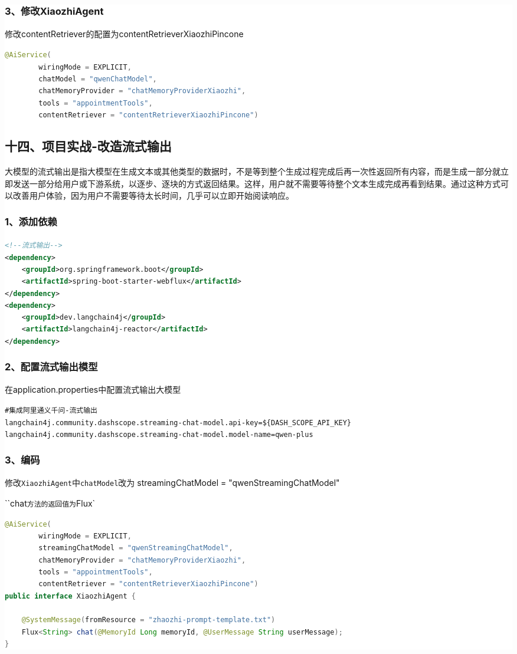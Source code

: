### 3、修改XiaozhiAgent

修改contentRetriever的配置为contentRetrieverXiaozhiPincone

```java
@AiService(
        wiringMode = EXPLICIT,
        chatModel = "qwenChatModel",
        chatMemoryProvider = "chatMemoryProviderXiaozhi",
        tools = "appointmentTools",
        contentRetriever = "contentRetrieverXiaozhiPincone")
```



## 十四、项目实战-改造流式输出

大模型的流式输出是指大模型在生成文本或其他类型的数据时，不是等到整个生成过程完成后再一次性返回所有内容，而是生成一部分就立即发送一部分给用户或下游系统，以逐步、逐块的方式返回结果。这样，用户就不需要等待整个文本生成完成再看到结果。通过这种方式可以改善用户体验，因为用户不需要等待太长时间，几乎可以立即开始阅读响应。

### 1、添加依赖

```xml
<!--流式输出-->
<dependency>
    <groupId>org.springframework.boot</groupId>
    <artifactId>spring-boot-starter-webflux</artifactId>
</dependency>
<dependency>
    <groupId>dev.langchain4j</groupId>
    <artifactId>langchain4j-reactor</artifactId>
</dependency>
```

### 2、配置流式输出模型

在application.properties中配置流式输出大模型

```properties
#集成阿里通义千问-流式输出
langchain4j.community.dashscope.streaming-chat-model.api-key=${DASH_SCOPE_API_KEY}
langchain4j.community.dashscope.streaming-chat-model.model-name=qwen-plus
```

### 3、编码

修改`XiaozhiAgent`中`chatModel`改为 streamingChatModel = "qwenStreamingChatModel"

``chat`方法的返回值为`Flux<String>`

```java
@AiService(
        wiringMode = EXPLICIT,
        streamingChatModel = "qwenStreamingChatModel",
        chatMemoryProvider = "chatMemoryProviderXiaozhi",
        tools = "appointmentTools",
        contentRetriever = "contentRetrieverXiaozhiPincone")
public interface XiaozhiAgent {

    @SystemMessage(fromResource = "zhaozhi-prompt-template.txt")
    Flux<String> chat(@MemoryId Long memoryId, @UserMessage String userMessage);
}
```
